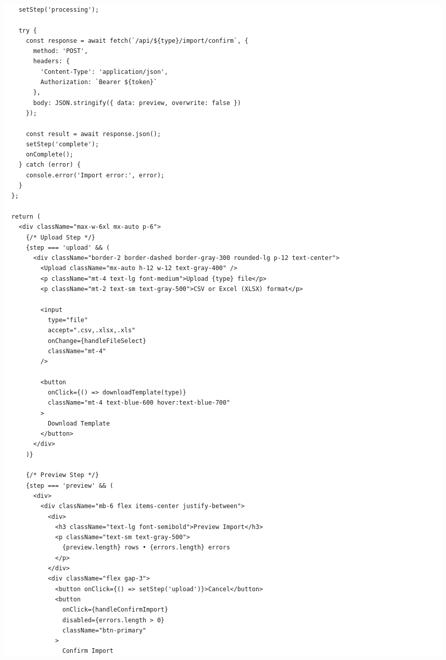 ```tsx
    setStep('processing');
    
    try {
      const response = await fetch(`/api/${type}/import/confirm`, {
        method: 'POST',
        headers: {
          'Content-Type': 'application/json',
          Authorization: `Bearer ${token}`
        },
        body: JSON.stringify({ data: preview, overwrite: false })
      });
      
      const result = await response.json();
      setStep('complete');
      onComplete();
    } catch (error) {
      console.error('Import error:', error);
    }
  };

  return (
    <div className="max-w-6xl mx-auto p-6">
      {/* Upload Step */}
      {step === 'upload' && (
        <div className="border-2 border-dashed border-gray-300 rounded-lg p-12 text-center">
          <Upload className="mx-auto h-12 w-12 text-gray-400" />
          <p className="mt-4 text-lg font-medium">Upload {type} file</p>
          <p className="mt-2 text-sm text-gray-500">CSV or Excel (XLSX) format</p>
          
          <input
            type="file"
            accept=".csv,.xlsx,.xls"
            onChange={handleFileSelect}
            className="mt-4"
          />
          
          <button
            onClick={() => downloadTemplate(type)}
            className="mt-4 text-blue-600 hover:text-blue-700"
          >
            Download Template
          </button>
        </div>
      )}

      {/* Preview Step */}
      {step === 'preview' && (
        <div>
          <div className="mb-6 flex items-center justify-between">
            <div>
              <h3 className="text-lg font-semibold">Preview Import</h3>
              <p className="text-sm text-gray-500">
                {preview.length} rows • {errors.length} errors
              </p>
            </div>
            <div className="flex gap-3">
              <button onClick={() => setStep('upload')}>Cancel</button>
              <button 
                onClick={handleConfirmImport}
                disabled={errors.length > 0}
                className="btn-primary"
              >
                Confirm Import
```